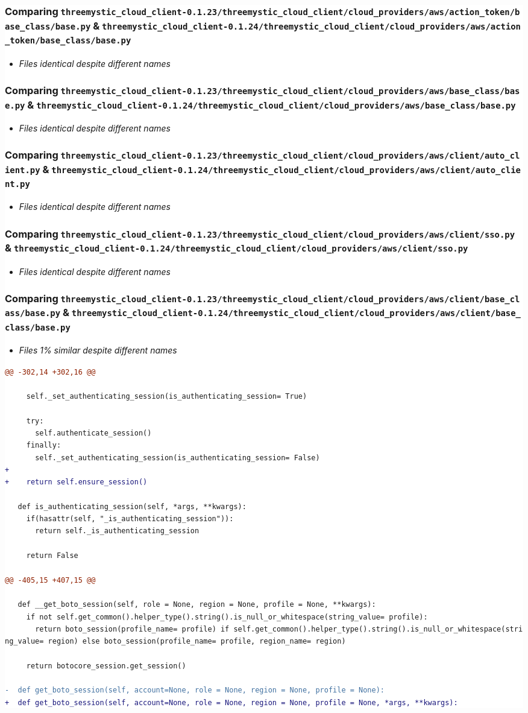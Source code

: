 ### Comparing `threemystic_cloud_client-0.1.23/threemystic_cloud_client/cloud_providers/aws/action_token/base_class/base.py` & `threemystic_cloud_client-0.1.24/threemystic_cloud_client/cloud_providers/aws/action_token/base_class/base.py`

 * *Files identical despite different names*

### Comparing `threemystic_cloud_client-0.1.23/threemystic_cloud_client/cloud_providers/aws/base_class/base.py` & `threemystic_cloud_client-0.1.24/threemystic_cloud_client/cloud_providers/aws/base_class/base.py`

 * *Files identical despite different names*

### Comparing `threemystic_cloud_client-0.1.23/threemystic_cloud_client/cloud_providers/aws/client/auto_client.py` & `threemystic_cloud_client-0.1.24/threemystic_cloud_client/cloud_providers/aws/client/auto_client.py`

 * *Files identical despite different names*

### Comparing `threemystic_cloud_client-0.1.23/threemystic_cloud_client/cloud_providers/aws/client/sso.py` & `threemystic_cloud_client-0.1.24/threemystic_cloud_client/cloud_providers/aws/client/sso.py`

 * *Files identical despite different names*

### Comparing `threemystic_cloud_client-0.1.23/threemystic_cloud_client/cloud_providers/aws/client/base_class/base.py` & `threemystic_cloud_client-0.1.24/threemystic_cloud_client/cloud_providers/aws/client/base_class/base.py`

 * *Files 1% similar despite different names*

```diff
@@ -302,14 +302,16 @@
       
     self._set_authenticating_session(is_authenticating_session= True)
 
     try:
       self.authenticate_session()
     finally:
       self._set_authenticating_session(is_authenticating_session= False)
+    
+    return self.ensure_session()
   
   def is_authenticating_session(self, *args, **kwargs):
     if(hasattr(self, "_is_authenticating_session")):
       return self._is_authenticating_session
     
     return False
   
@@ -405,15 +407,15 @@
 
   def __get_boto_session(self, role = None, region = None, profile = None, **kwargs):
     if not self.get_common().helper_type().string().is_null_or_whitespace(string_value= profile):
       return boto_session(profile_name= profile) if self.get_common().helper_type().string().is_null_or_whitespace(string_value= region) else boto_session(profile_name= profile, region_name= region)
 
     return botocore_session.get_session()
 
-  def get_boto_session(self, account=None, role = None, region = None, profile = None):
+  def get_boto_session(self, account=None, role = None, region = None, profile = None, *args, **kwargs):
```